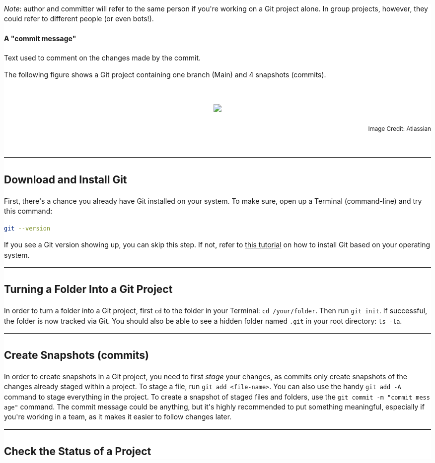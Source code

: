 *Note*: author and committer will refer to the same person if you're working on a Git project alone. In group projects, however, they could refer to different people (or even bots!).

#### A "commit message"

Text used to comment on the changes made by the commit.

The following figure shows a Git project containing one branch (Main) and 4 snapshots (commits).

<br/>
<p align="center">
  <img src="https://res.cloudinary.com/mkf/image/upload/v1672807490/ENSF-381/CSS/commit.png" width="600"/>
</p>
<p align="right">
<sub>Image Credit: Atlassian</sub>
</p>
<br/>

---

## Download and Install Git

First, there's a chance you already have Git installed on your system. To make sure, open up a Terminal (command-line) and try this command:

```bash
git --version
```

If you see a Git version showing up, you can skip this step. If not, refer to [this tutorial](https://github.com/git-guides/install-git) on how to install Git based on your operating system.

---

## Turning a Folder Into a Git Project

In order to turn a folder into a Git project, first `cd` to the folder in your Terminal: `cd /your/folder`. Then run `git init`. If successful, the folder is now tracked via Git. You should also be able to see a hidden folder named `.git` in your root directory: `ls -la`.

---

## Create Snapshots (commits)

In order to create snapshots in a Git project, you need to first *stage* your changes, as commits only create snapshots of the changes already staged within a project. To stage a file, run `git add <file-name>`. You can also use the handy `git add -A` command to stage everything in the project. To create a snapshot of staged files and folders, use the `git commit -m "commit message"` command. The commit message could be anything, but it's highly recommended to put something meaningful, especially if you're working in a team, as it makes it easier to follow changes later.

---

## Check the Status of a Project
